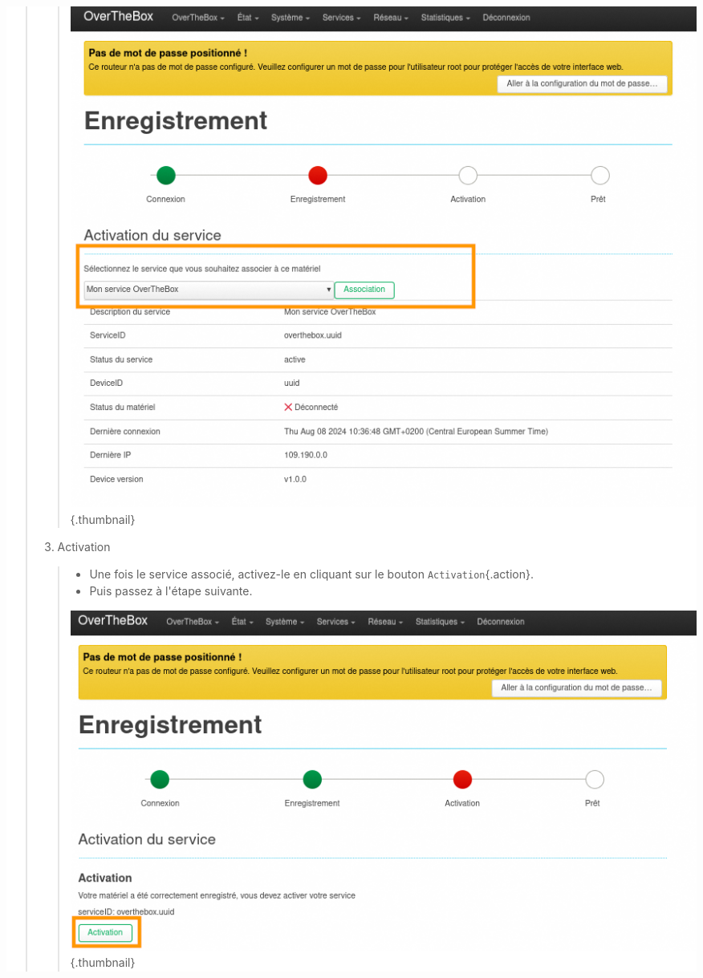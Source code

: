 >> ![overthebox](images/install-step3-3-register-2024.png){.thumbnail}
>>
> 3. Activation
>>
>> - Une fois le service associé, activez-le en cliquant sur le bouton `Activation`{.action}.
>> - Puis passez à l'étape suivante.
>>
>> ![overthebox](images/install-step3-4-activate-2024.png){.thumbnail}
>>